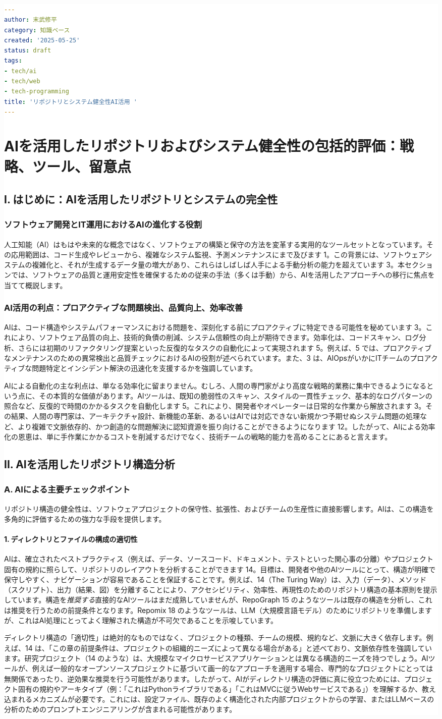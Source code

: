 ```yaml
---
author: 末武修平
category: 知識ベース
created: '2025-05-25'
status: draft
tags:
- tech/ai
- tech/web
- tech-programming
title: 'リポジトリとシステム健全性AI活用 '
---
```


# **AIを活用したリポジトリおよびシステム健全性の包括的評価：戦略、ツール、留意点**

## **I. はじめに：AIを活用したリポジトリとシステムの完全性**

### **ソフトウェア開発とIT運用におけるAIの進化する役割**

人工知能（AI）はもはや未来的な概念ではなく、ソフトウェアの構築と保守の方法を変革する実用的なツールセットとなっています。その応用範囲は、コード生成やレビューから、複雑なシステム監視、予測メンテナンスにまで及びます 1。この背景には、ソフトウェアシステムの複雑化と、それが生成するデータ量の増大があり、これらはしばしば人手による手動分析の能力を超えています 3。本セクションでは、ソフトウェアの品質と運用安定性を確保するための従来の手法（多くは手動）から、AIを活用したアプローチへの移行に焦点を当てて概説します。

### **AI活用の利点：プロアクティブな問題検出、品質向上、効率改善**

AIは、コード構造やシステムパフォーマンスにおける問題を、深刻化する前にプロアクティブに特定できる可能性を秘めています 3。これにより、ソフトウェア品質の向上、技術的負債の削減、システム信頼性の向上が期待できます。効率化は、コードスキャン、ログ分析、さらには初期のリファクタリング提案といった反復的なタスクの自動化によって実現されます 5。例えば、5 では、プロアクティブなメンテナンスのための異常検出と品質チェックにおけるAIの役割が述べられています。また、3 は、AIOpsがいかにITチームのプロアクティブな問題特定とインシデント解決の迅速化を支援するかを強調しています。

AIによる自動化の主な利点は、単なる効率化に留まりません。むしろ、人間の専門家がより高度な戦略的業務に集中できるようになるという点に、その本質的な価値があります。AIツールは、既知の脆弱性のスキャン、スタイルの一貫性チェック、基本的なログパターンの照合など、反復的で時間のかかるタスクを自動化します 5。これにより、開発者やオペレーターは日常的な作業から解放されます 3。その結果、人間の専門家は、アーキテクチャ設計、新機能の革新、あるいはAIでは対応できない新規かつ予期せぬシステム問題の処理など、より複雑で文脈依存的、かつ創造的な問題解決に認知資源を振り向けることができるようになります 12。したがって、AIによる効率化の恩恵は、単に手作業にかかるコストを削減するだけでなく、技術チームの戦略的能力を高めることにあると言えます。

## **II. AIを活用したリポジトリ構造分析**

### **A. AIによる主要チェックポイント**

リポジトリ構造の健全性は、ソフトウェアプロジェクトの保守性、拡張性、およびチームの生産性に直接影響します。AIは、この構造を多角的に評価するための強力な手段を提供します。

#### **1\. ディレクトリとファイルの構成の適切性**

AIは、確立されたベストプラクティス（例えば、データ、ソースコード、ドキュメント、テストといった関心事の分離）やプロジェクト固有の規約に照らして、リポジトリのレイアウトを分析することができます 14。目標は、開発者や他のAIツールにとって、構造が明確で保守しやすく、ナビゲーションが容易であることを保証することです。例えば、14（The Turing Way）は、入力（データ）、メソッド（スクリプト）、出力（結果、図）を分離することにより、アクセシビリティ、効率性、再現性のためのリポジトリ構造の基本原則を提示しています。構造を*推奨する*直接的なAIツールはまだ成熟していませんが、RepoGraph 15 のようなツールは既存の構造を分析し、これは推奨を行うための前提条件となります。Repomix 18 のようなツールは、LLM（大規模言語モデル）のためにリポジトリを準備しますが、これはAI処理にとってよく理解された構造が不可欠であることを示唆しています。

ディレクトリ構造の「適切性」は絶対的なものではなく、プロジェクトの種類、チームの規模、規約など、文脈に大きく依存します。例えば、14 は、「この章の前提条件は、プロジェクトの組織的ニーズによって異なる場合がある」と述べており、文脈依存性を強調しています。研究プロジェクト（14 のような）は、大規模なマイクロサービスアプリケーションとは異なる構造的ニーズを持つでしょう。AIツールが、例えば一般的なオープンソースプロジェクトに基づいて画一的なアプローチを適用する場合、専門的なプロジェクトにとっては無関係であったり、逆効果な推奨を行う可能性があります。したがって、AIがディレクトリ構造の評価に真に役立つためには、プロジェクト固有の規約やアーキタイプ（例：「これはPythonライブラリである」「これはMVCに従うWebサービスである」）を理解するか、教え込まれるメカニズムが必要です。これには、設定ファイル、既存のよく構造化された内部プロジェクトからの学習、またはLLMベースの分析のためのプロンプトエンジニアリングが含まれる可能性があります。
